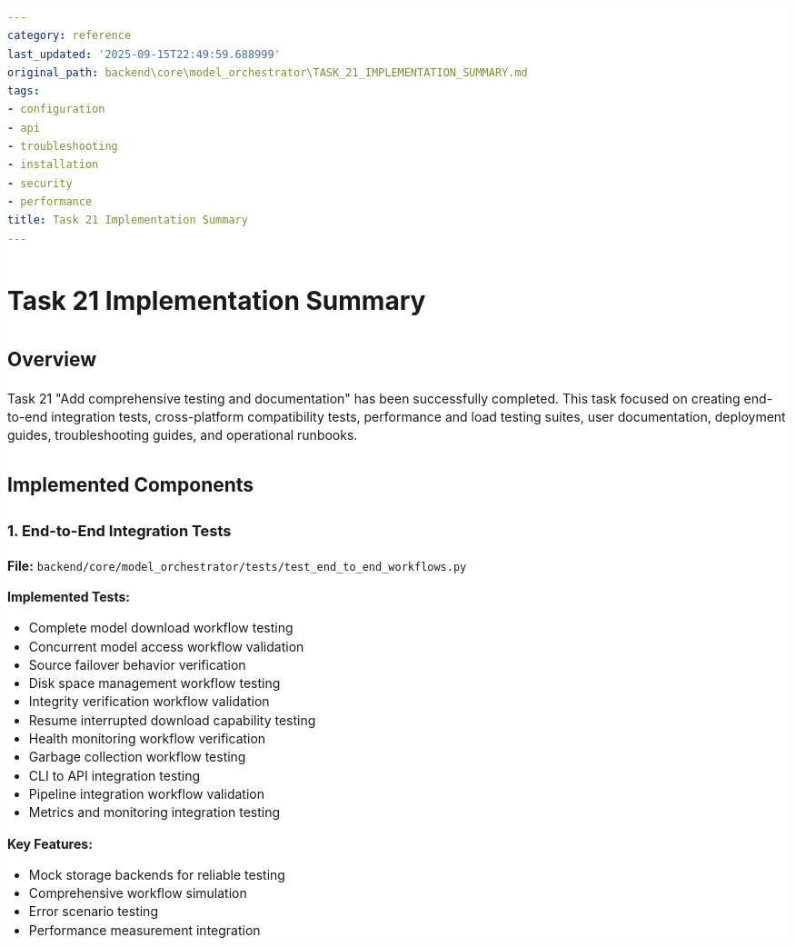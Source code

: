 ```yaml
---
category: reference
last_updated: '2025-09-15T22:49:59.688999'
original_path: backend\core\model_orchestrator\TASK_21_IMPLEMENTATION_SUMMARY.md
tags:
- configuration
- api
- troubleshooting
- installation
- security
- performance
title: Task 21 Implementation Summary
---
```


# Task 21 Implementation Summary

## Overview

Task 21 "Add comprehensive testing and documentation" has been successfully completed. This task focused on creating end-to-end integration tests, cross-platform compatibility tests, performance and load testing suites, user documentation, deployment guides, troubleshooting guides, and operational runbooks.

## Implemented Components

### 1. End-to-End Integration Tests

**File:** `backend/core/model_orchestrator/tests/test_end_to_end_workflows.py`

**Implemented Tests:**

- Complete model download workflow testing
- Concurrent model access workflow validation
- Source failover behavior verification
- Disk space management workflow testing
- Integrity verification workflow validation
- Resume interrupted download capability testing
- Health monitoring workflow verification
- Garbage collection workflow testing
- CLI to API integration testing
- Pipeline integration workflow validation
- Metrics and monitoring integration testing

**Key Features:**

- Mock storage backends for reliable testing
- Comprehensive workflow simulation
- Error scenario testing
- Performance measurement integration
